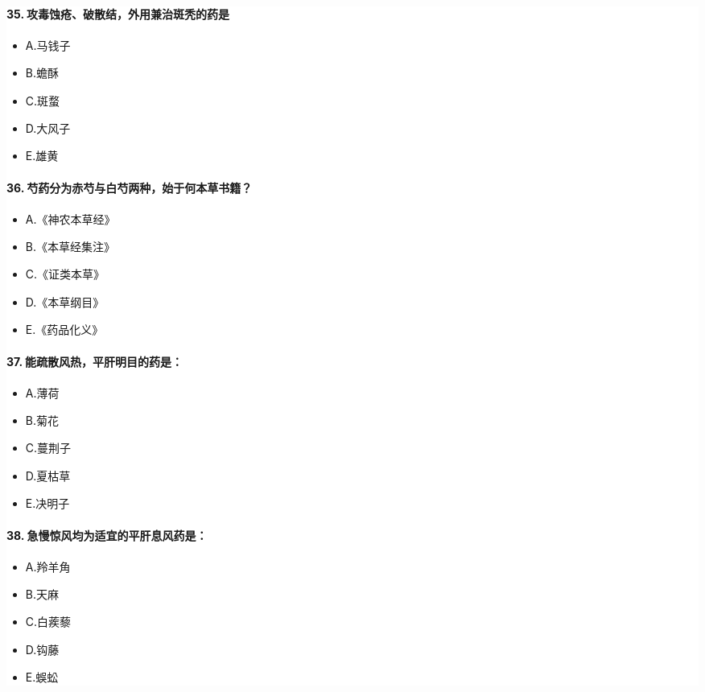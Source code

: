 





#### 35. 攻毒蚀疮、破散结，外用兼治斑秃的药是

* A.马钱子

* B.蟾酥

* C.斑蝥

* D.大风子

* E.雄黄







#### 36. 芍药分为赤芍与白芍两种，始于何本草书籍？

* A.《神农本草经》

* B.《本草经集注》

* C.《证类本草》

* D.《本草纲目》

* E.《药品化义》







#### 37. 能疏散风热，平肝明目的药是：

* A.薄荷

* B.菊花

* C.蔓荆子

* D.夏枯草

* E.决明子







#### 38. 急慢惊风均为适宜的平肝息风药是：

* A.羚羊角

* B.天麻

* C.白蒺藜

* D.钩藤

* E.蜈蚣
